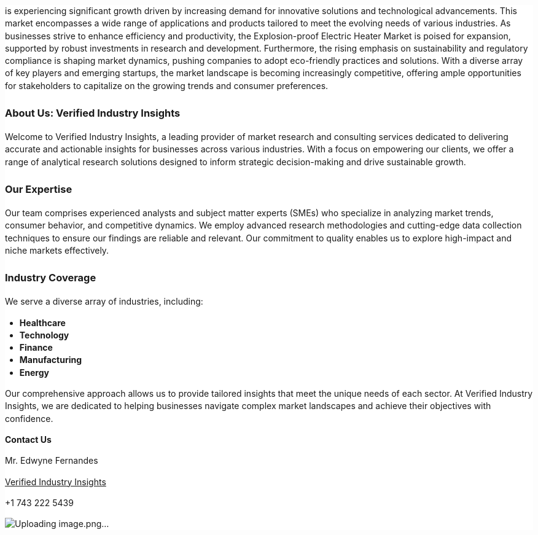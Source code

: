 is experiencing significant growth driven by increasing demand for innovative solutions and technological advancements. This market encompasses a wide range of applications and products tailored to meet the evolving needs of various industries. As businesses strive to enhance efficiency and productivity, the Explosion-proof Electric Heater Market is poised for expansion, supported by robust investments in research and development. Furthermore, the rising emphasis on sustainability and regulatory compliance is shaping market dynamics, pushing companies to adopt eco-friendly practices and solutions. With a diverse array of key players and emerging startups, the market landscape is becoming increasingly competitive, offering ample opportunities for stakeholders to capitalize on the growing trends and consumer preferences.</p><h3>About Us: Verified Industry Insights</h3><p>Welcome to Verified Industry Insights, a leading provider of market research and consulting services dedicated to delivering accurate and actionable insights for businesses across various industries. With a focus on empowering our clients, we offer a range of analytical research solutions designed to inform strategic decision-making and drive sustainable growth.</p><h3>Our Expertise</h3><p>Our team comprises experienced analysts and subject matter experts (SMEs) who specialize in analyzing market trends, consumer behavior, and competitive dynamics. We employ advanced research methodologies and cutting-edge data collection techniques to ensure our findings are reliable and relevant. Our commitment to quality enables us to explore high-impact and niche markets effectively.</p><h3>Industry Coverage</h3><p>We serve a diverse array of industries, including:</p><ul><li><strong>Healthcare</strong></li><li><strong>Technology</strong></li><li><strong>Finance</strong></li><li><strong>Manufacturing</strong></li><li><strong>Energy</strong></li></ul><p>Our comprehensive approach allows us to provide tailored insights that meet the unique needs of each sector. At Verified Industry Insights, we are dedicated to helping businesses navigate complex market landscapes and achieve their objectives with confidence.</p><p><strong>Contact Us</strong></p><p>Mr. Edwyne Fernandes</p><p><a href="https://www.verifiedindustryinsights.com/">Verified Industry Insights</a></p><p>+1 743 222 5439</p>
![Uploading image.png…]()
